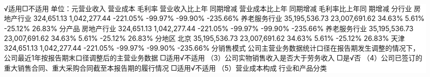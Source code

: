 √适用□不适用
单位：元营业收入
营业成本
毛利率
营业收入比上年
同期增减
营业成本比上年
同期增减
毛利率比上年同
期增减
分行业
房地产行业
324,651.13
1,042,277.44
-221.05%
-99.97%
-99.90%
-235.66%
养老服务行业
35,195,536.73
23,007,691.62
34.63%
5.61%
-25.12%
26.83%
分产品
房地产行业
324,651.13
1,042,277.44
-221.05%
-99.97%
-99.90%
-235.66%
养老服务行业
35,195,536.73
23,007,691.62
34.63%
5.61%
-25.12%
26.83%
分地区
北京
35,195,536.73
23,007,691.62
34.63%
5.61%
-25.12%
26.83%
天津
324,651.13
1,042,277.44
-221.05%
-99.97%
-99.90%
-235.66%
分销售模式
公司主营业务数据统计口径在报告期发生调整的情况下，公司最近1年按报告期末口径调整后的主营业务数据
□适用√不适用
（3）公司实物销售收入是否大于劳务收入
□是√否
（4）公司已签订的重大销售合同、重大采购合同截至本报告期的履行情况
□适用√不适用
（5）营业成本构成
行业和产品分类
